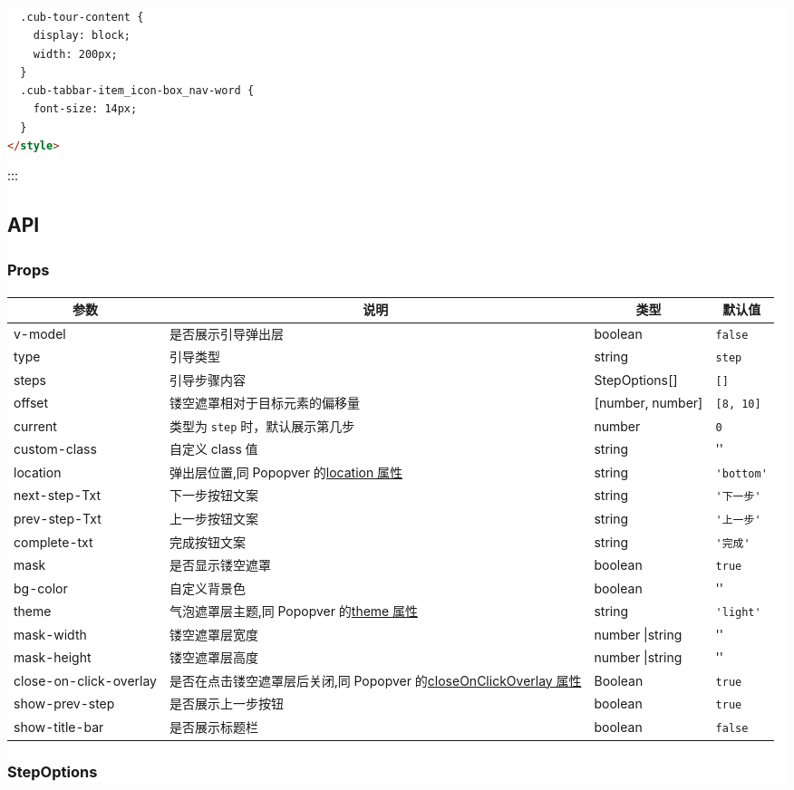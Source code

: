 ```html
  .cub-tour-content {
    display: block;
    width: 200px;
  }
  .cub-tabbar-item_icon-box_nav-word {
    font-size: 14px;
  }
</style>
```

:::

## API

### Props

| 参数                   | 说明                                                                                                                | 类型             | 默认值     |
| ---------------------- | ------------------------------------------------------------------------------------------------------------------- | ---------------- | ---------- |
| v-model                | 是否展示引导弹出层                                                                                                  | boolean          | `false`    |
| type                   | 引导类型                                                                                                            | string           | `step`     |
| steps                  | 引导步骤内容                                                                                                        | StepOptions[]    | `[]`       |
| offset                 | 镂空遮罩相对于目标元素的偏移量                                                                                      | [number, number] | `[8, 10]`  |
| current                | 类型为 `step` 时，默认展示第几步                                                                                    | number           | `0`        |
| custom-class           | 自定义 class 值                                                                                                     | string           | ''         |
| location               | 弹出层位置,同 Popopver 的[location 属性](https://cubui.kakusoft.com/#/zh-CN/component/popover)                            | string           | `'bottom'` |
| next-step-Txt          | 下一步按钮文案                                                                                                      | string           | `'下一步'` |
| prev-step-Txt          | 上一步按钮文案                                                                                                      | string           | `'上一步'` |
| complete-txt           | 完成按钮文案                                                                                                        | string           | `'完成'`   |
| mask                   | 是否显示镂空遮罩                                                                                                    | boolean          | `true`     |
| bg-color               | 自定义背景色                                                                                                        | boolean          | ''         |
| theme                  | 气泡遮罩层主题,同 Popopver 的[theme 属性](https://cubui.kakusoft.com/#/zh-CN/component/popover)                           | string           | `'light'`  |
| mask-width             | 镂空遮罩层宽度                                                                                                      | number \|string  | ''         |
| mask-height            | 镂空遮罩层高度                                                                                                      | number \|string  | ''         |
| close-on-click-overlay | 是否在点击镂空遮罩层后关闭,同 Popopver 的[closeOnClickOverlay 属性](https://cubui.kakusoft.com/#/zh-CN/component/popover) | Boolean          | `true`     |
| show-prev-step         | 是否展示上一步按钮                                                                                                  | boolean          | `true`     |
| show-title-bar         | 是否展示标题栏                                                                                                      | boolean          | `false`    |

### StepOptions
